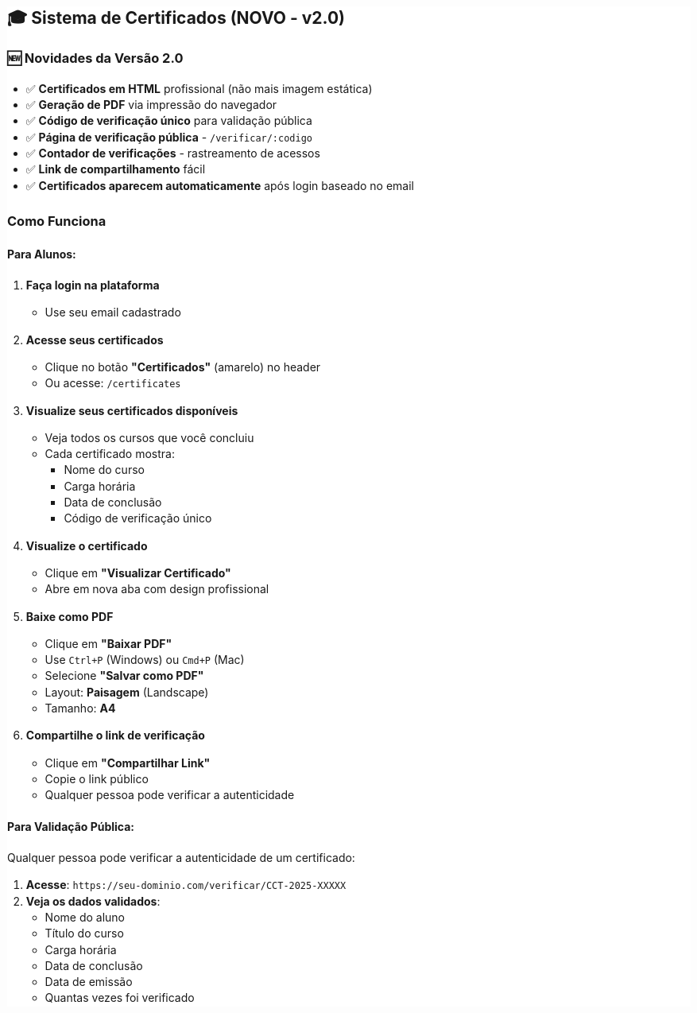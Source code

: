 ## 🎓 Sistema de Certificados (NOVO - v2.0)

### 🆕 Novidades da Versão 2.0

- ✅ **Certificados em HTML** profissional (não mais imagem estática)
- ✅ **Geração de PDF** via impressão do navegador
- ✅ **Código de verificação único** para validação pública
- ✅ **Página de verificação pública** - `/verificar/:codigo`
- ✅ **Contador de verificações** - rastreamento de acessos
- ✅ **Link de compartilhamento** fácil
- ✅ **Certificados aparecem automaticamente** após login baseado no email

### Como Funciona

#### **Para Alunos:**

1. **Faça login na plataforma**
   - Use seu email cadastrado

2. **Acesse seus certificados**
   - Clique no botão **"Certificados"** (amarelo) no header
   - Ou acesse: `/certificates`

3. **Visualize seus certificados disponíveis**
   - Veja todos os cursos que você concluiu
   - Cada certificado mostra:
     - Nome do curso
     - Carga horária
     - Data de conclusão
     - Código de verificação único

4. **Visualize o certificado**
   - Clique em **"Visualizar Certificado"**
   - Abre em nova aba com design profissional

5. **Baixe como PDF**
   - Clique em **"Baixar PDF"**
   - Use `Ctrl+P` (Windows) ou `Cmd+P` (Mac)
   - Selecione **"Salvar como PDF"**
   - Layout: **Paisagem** (Landscape)
   - Tamanho: **A4**

6. **Compartilhe o link de verificação**
   - Clique em **"Compartilhar Link"**
   - Copie o link público
   - Qualquer pessoa pode verificar a autenticidade

#### **Para Validação Pública:**

Qualquer pessoa pode verificar a autenticidade de um certificado:

1. **Acesse**: `https://seu-dominio.com/verificar/CCT-2025-XXXXX`
2. **Veja os dados validados**:
   - Nome do aluno
   - Título do curso
   - Carga horária
   - Data de conclusão
   - Data de emissão
   - Quantas vezes foi verificado
